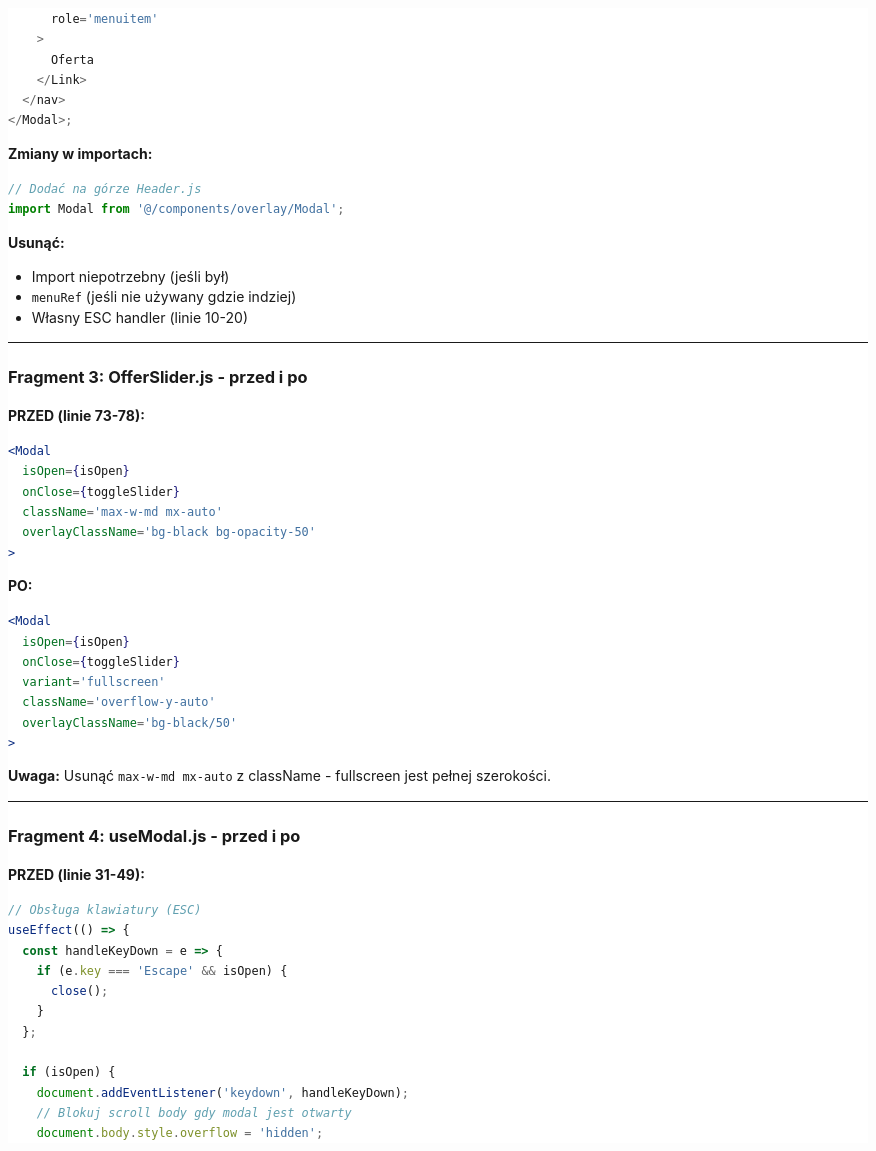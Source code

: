 ```jsx
      role='menuitem'
    >
      Oferta
    </Link>
  </nav>
</Modal>;
```

**Zmiany w importach:**

```jsx
// Dodać na górze Header.js
import Modal from '@/components/overlay/Modal';
```

**Usunąć:**

- Import niepotrzebny (jeśli był)
- `menuRef` (jeśli nie używany gdzie indziej)
- Własny ESC handler (linie 10-20)

---

### Fragment 3: OfferSlider.js - przed i po

**PRZED (linie 73-78):**

```jsx
<Modal
  isOpen={isOpen}
  onClose={toggleSlider}
  className='max-w-md mx-auto'
  overlayClassName='bg-black bg-opacity-50'
>
```

**PO:**

```jsx
<Modal
  isOpen={isOpen}
  onClose={toggleSlider}
  variant='fullscreen'
  className='overflow-y-auto'
  overlayClassName='bg-black/50'
>
```

**Uwaga:** Usunąć `max-w-md mx-auto` z className - fullscreen jest pełnej szerokości.

---

### Fragment 4: useModal.js - przed i po

**PRZED (linie 31-49):**

```jsx
// Obsługa klawiatury (ESC)
useEffect(() => {
  const handleKeyDown = e => {
    if (e.key === 'Escape' && isOpen) {
      close();
    }
  };

  if (isOpen) {
    document.addEventListener('keydown', handleKeyDown);
    // Blokuj scroll body gdy modal jest otwarty
    document.body.style.overflow = 'hidden';
```